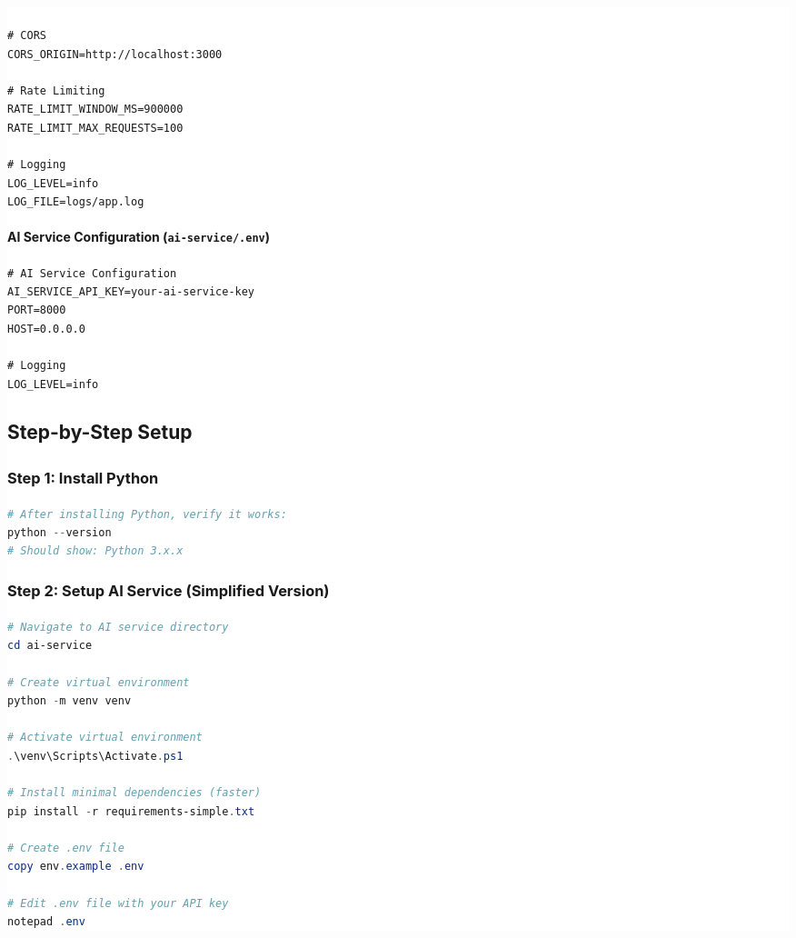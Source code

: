 ```env

# CORS
CORS_ORIGIN=http://localhost:3000

# Rate Limiting
RATE_LIMIT_WINDOW_MS=900000
RATE_LIMIT_MAX_REQUESTS=100

# Logging
LOG_LEVEL=info
LOG_FILE=logs/app.log
```

#### AI Service Configuration (`ai-service/.env`)
```env
# AI Service Configuration
AI_SERVICE_API_KEY=your-ai-service-key
PORT=8000
HOST=0.0.0.0

# Logging
LOG_LEVEL=info
```

## Step-by-Step Setup

### Step 1: Install Python
```powershell
# After installing Python, verify it works:
python --version
# Should show: Python 3.x.x
```

### Step 2: Setup AI Service (Simplified Version)
```powershell
# Navigate to AI service directory
cd ai-service

# Create virtual environment
python -m venv venv

# Activate virtual environment
.\venv\Scripts\Activate.ps1

# Install minimal dependencies (faster)
pip install -r requirements-simple.txt

# Create .env file
copy env.example .env

# Edit .env file with your API key
notepad .env
```
